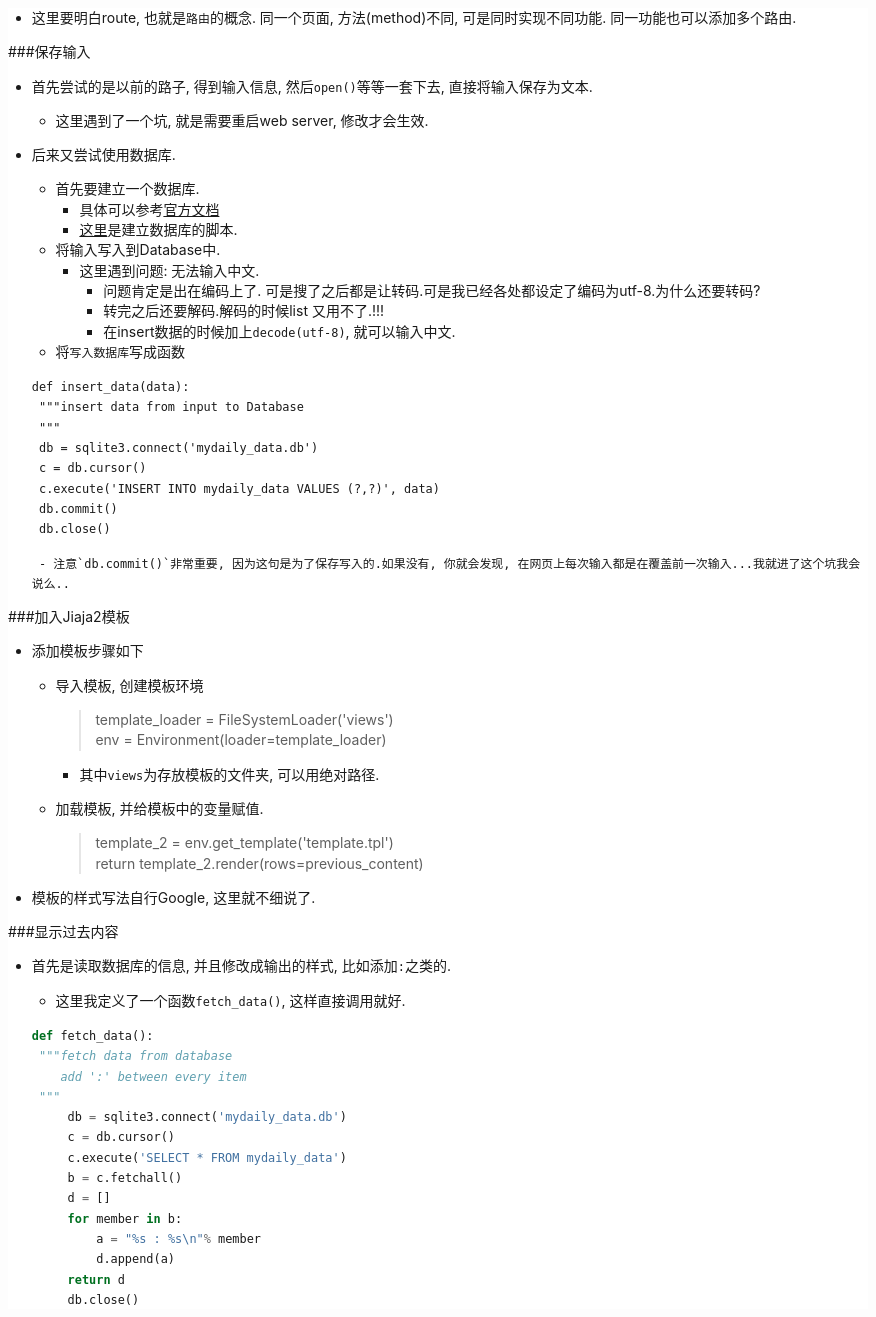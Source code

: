 - 这里要明白route, 也就是`路由`的概念. 同一个页面, 方法(method)不同, 可是同时实现不同功能. 同一功能也可以添加多个路由.

###保存输入
- 首先尝试的是以前的路子, 得到输入信息, 然后`open()`等等一套下去, 直接将输入保存为文本.
   - 这里遇到了一个坑, 就是需要重启web server, 修改才会生效.
- 后来又尝试使用数据库.
   - 首先要建立一个数据库.
       - 具体可以参考[官方文档](https://docs.python.org/2/library/sqlite3.html#module-sqlite3)
       - [这里]()是建立数据库的脚本. 
   - 将输入写入到Database中.
       - 这里遇到问题: 无法输入中文.
           - 问题肯定是出在编码上了. 可是搜了之后都是让转码.可是我已经各处都设定了编码为utf-8.为什么还要转码? 
           - 转完之后还要解码.解码的时候list 又用不了.!!! 
           - 在insert数据的时候加上`decode(utf-8)`, 就可以输入中文.
   - 将`写入数据库`写成函数

   ```
   def insert_data(data):
    """insert data from input to Database
    """
    db = sqlite3.connect('mydaily_data.db')
    c = db.cursor()
    c.execute('INSERT INTO mydaily_data VALUES (?,?)', data)
    db.commit()
    db.close()
    ```
       - 注意`db.commit()`非常重要, 因为这句是为了保存写入的.如果没有, 你就会发现, 在网页上每次输入都是在覆盖前一次输入...我就进了这个坑我会说么..  

###加入Jiaja2模板
- 添加模板步骤如下
    - 导入模板, 创建模板环境
    
      > template_loader = FileSystemLoader('views')  
      > env = Environment(loader=template_loader)
 
      - 其中`views`为存放模板的文件夹, 可以用绝对路径.

    - 加载模板, 并给模板中的变量赋值.
      
      > template_2 = env.get_template('template.tpl')  
      > return template_2.render(rows=previous_content) 
      
- 模板的样式写法自行Google, 这里就不细说了.


###显示过去内容
- 首先是读取数据库的信息, 并且修改成输出的样式, 比如添加`:`之类的.
  - 这里我定义了一个函数`fetch_data()`, 这样直接调用就好.
  
   ```python
   def fetch_data():
    """fetch data from database
       add ':' between every item
    """
        db = sqlite3.connect('mydaily_data.db')
        c = db.cursor()
        c.execute('SELECT * FROM mydaily_data')
        b = c.fetchall()
        d = []
        for member in b:
            a = "%s : %s\n"% member
            d.append(a)
        return d 
        db.close() 
    ```   
   ```